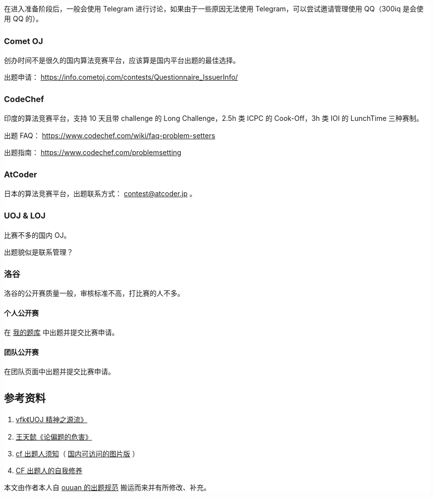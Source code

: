 在进入准备阶段后，一般会使用 Telegram 进行讨论，如果由于一些原因无法使用 Telegram，可以尝试邀请管理使用 QQ（300iq 是会使用 QQ 的）。

### Comet OJ

创办时间不是很久的国内算法竞赛平台，应该算是国内平台出题的最佳选择。

出题申请： <https://info.cometoj.com/contests/Questionnaire_IssuerInfo/> 

### CodeChef

印度的算法竞赛平台，支持 10 天且带 challenge 的 Long Challenge，2.5h 类 ICPC 的 Cook-Off，3h 类 IOI 的 LunchTime 三种赛制。

出题 FAQ： <https://www.codechef.com/wiki/faq-problem-setters> 

出题指南： <https://www.codechef.com/problemsetting> 

### AtCoder

日本的算法竞赛平台，出题联系方式： [contest@atcoder.jp](mailto:contest@atcoder.jp) 。

### UOJ & LOJ

比赛不多的国内 OJ。

出题貌似是联系管理？

### 洛谷

洛谷的公开赛质量一般，审核标准不高，打比赛的人不多。

#### 个人公开赛

在 [我的题库](https://www.luogu.org/app/userproblem) 中出题并提交比赛申请。

#### 团队公开赛

在团队页面中出题并提交比赛申请。

## 参考资料

1.  [vfk《UOJ 精神之源流》][1]

2.  [王天懿《论偏题的危害》][2]

3.  [cf 出题人须知][3]（ [国内可访问的图片版](https://github.com/OI-wiki/libs/blob/master/topic/rules.jpg) ）

4.  [CF 出题人的自我修养][4]

本文由作者本人自 [ouuan 的出题规范](https://ouuan.github.io/ouuan-的出题规范/) 搬运而来并有所修改、补充。

[1]: http://vfleaking.blog.uoj.ac/blog/909 "vfk《UOJ 精神之源流》"

[2]: https://github.com/OI-wiki/libs/blob/master/topic/7-%E7%8E%8B%E5%A4%A9%E6%87%BF-%E8%AE%BA%E5%81%8F%E9%A2%98%E7%9A%84%E5%8D%B1%E5%AE%B3.ppt "王天懿《论偏题的危害》"

[3]: https://docs.google.com/document/d/e/2PACX-1vRhazTXxSdj7JEIC7dp-nOWcUFiY8bXi9lLju-k6vVMKf4IiBmweJoOAMI-ZEZxatXF08I9wMOQpMqC/pub "cf 出题人须知"

[4]: https://github.com/OI-wiki/libs/blob/master/topic/CF%E5%87%BA%E9%A2%98%E4%BA%BA%E7%9A%84%E8%87%AA%E6%88%91%E4%BF%AE%E5%85%BB.md "CF 出题人的自我修养"
